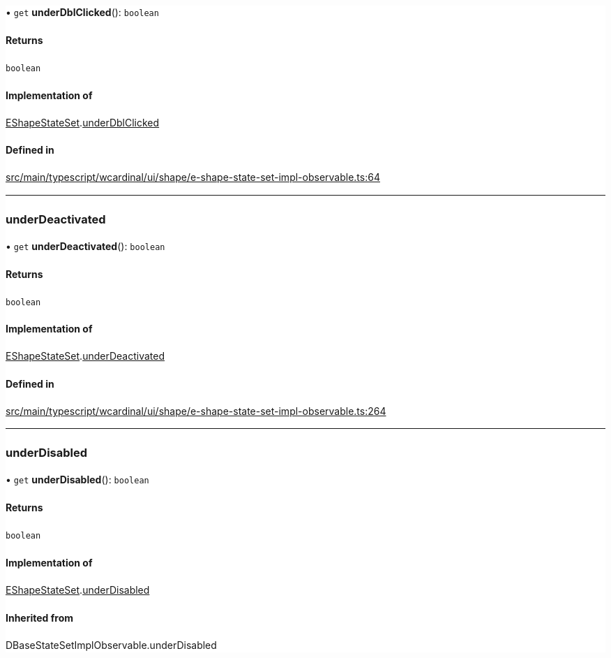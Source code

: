 • `get` **underDblClicked**(): `boolean`

#### Returns

`boolean`

#### Implementation of

[EShapeStateSet](../interfaces/EShapeStateSet.md).[underDblClicked](../interfaces/EShapeStateSet.md#underdblclicked)

#### Defined in

[src/main/typescript/wcardinal/ui/shape/e-shape-state-set-impl-observable.ts:64](https://github.com/winter-cardinal/winter-cardinal-ui/blob/v0.457.0/src/main/typescript/wcardinal/ui/shape/e-shape-state-set-impl-observable.ts#L64)

___

### underDeactivated

• `get` **underDeactivated**(): `boolean`

#### Returns

`boolean`

#### Implementation of

[EShapeStateSet](../interfaces/EShapeStateSet.md).[underDeactivated](../interfaces/EShapeStateSet.md#underdeactivated)

#### Defined in

[src/main/typescript/wcardinal/ui/shape/e-shape-state-set-impl-observable.ts:264](https://github.com/winter-cardinal/winter-cardinal-ui/blob/v0.457.0/src/main/typescript/wcardinal/ui/shape/e-shape-state-set-impl-observable.ts#L264)

___

### underDisabled

• `get` **underDisabled**(): `boolean`

#### Returns

`boolean`

#### Implementation of

[EShapeStateSet](../interfaces/EShapeStateSet.md).[underDisabled](../interfaces/EShapeStateSet.md#underdisabled)

#### Inherited from

DBaseStateSetImplObservable.underDisabled
